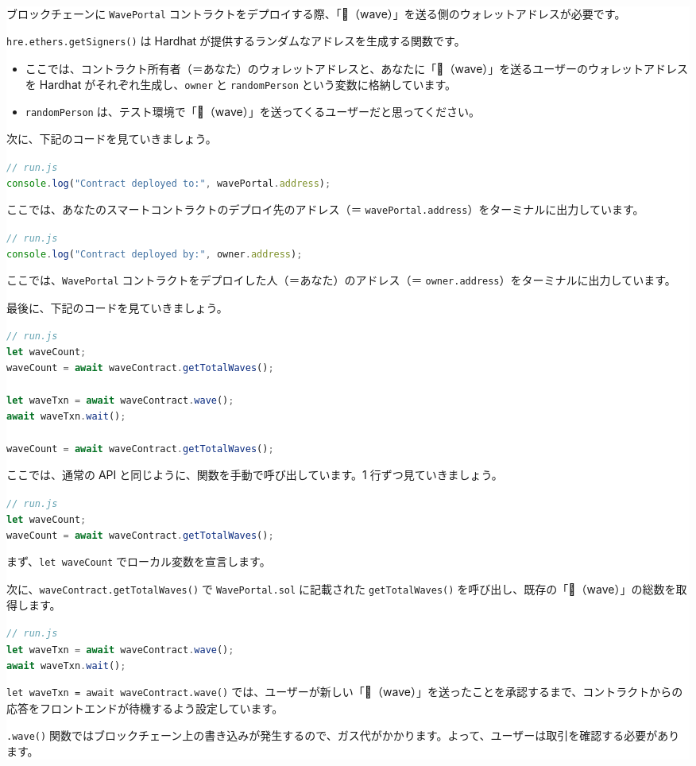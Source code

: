 ブロックチェーンに `WavePortal` コントラクトをデプロイする際、「👋（wave）」を送る側のウォレットアドレスが必要です。

`hre.ethers.getSigners()` は Hardhat が提供するランダムなアドレスを生成する関数です。

- ここでは、コントラクト所有者（＝あなた）のウォレットアドレスと、あなたに「👋（wave）」を送るユーザーのウォレットアドレスを Hardhat がそれぞれ生成し、`owner` と `randomPerson` という変数に格納しています。

- `randomPerson` は、テスト環境で「👋（wave）」を送ってくるユーザーだと思ってください。

次に、下記のコードを見ていきましょう。

```javascript
// run.js
console.log("Contract deployed to:", wavePortal.address);
```

ここでは、あなたのスマートコントラクトのデプロイ先のアドレス（＝ `wavePortal.address`）をターミナルに出力しています。

```javascript
// run.js
console.log("Contract deployed by:", owner.address);
```

ここでは、`WavePortal` コントラクトをデプロイした人（＝あなた）のアドレス（＝ `owner.address`）をターミナルに出力しています。

最後に、下記のコードを見ていきましょう。

```javascript
// run.js
let waveCount;
waveCount = await waveContract.getTotalWaves();

let waveTxn = await waveContract.wave();
await waveTxn.wait();

waveCount = await waveContract.getTotalWaves();
```

ここでは、通常の API と同じように、関数を手動で呼び出しています。1 行ずつ見ていきましょう。

```javascript
// run.js
let waveCount;
waveCount = await waveContract.getTotalWaves();
```

まず、`let waveCount` でローカル変数を宣言します。

次に、`waveContract.getTotalWaves()` で `WavePortal.sol` に記載された `getTotalWaves()` を呼び出し、既存の「👋（wave）」の総数を取得します。

```javascript
// run.js
let waveTxn = await waveContract.wave();
await waveTxn.wait();
```

`let waveTxn = await waveContract.wave()` では、ユーザーが新しい「👋（wave）」を送ったことを承認するまで、コントラクトからの応答をフロントエンドが待機するよう設定しています。

`.wave()` 関数ではブロックチェーン上の書き込みが発生するので、ガス代がかかります。よって、ユーザーは取引を確認する必要があります。
